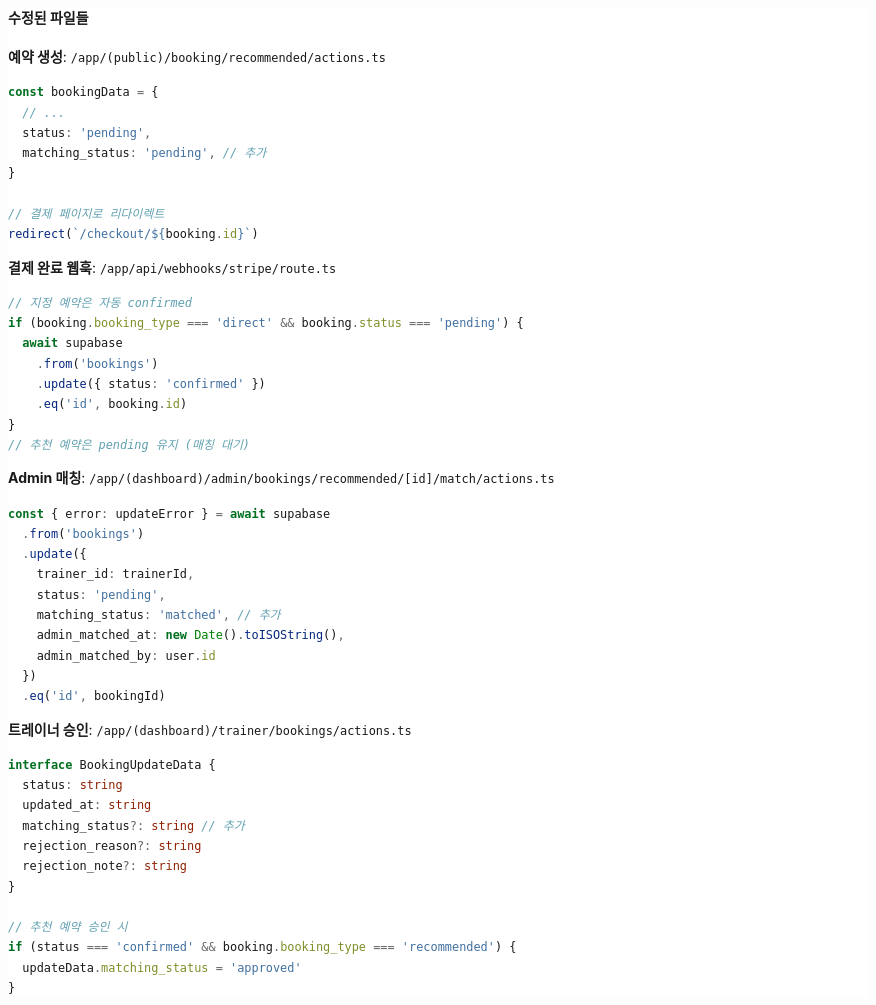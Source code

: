 #### 수정된 파일들

**예약 생성**: `/app/(public)/booking/recommended/actions.ts`
```typescript
const bookingData = {
  // ...
  status: 'pending',
  matching_status: 'pending', // 추가
}

// 결제 페이지로 리다이렉트
redirect(`/checkout/${booking.id}`)
```

**결제 완료 웹훅**: `/app/api/webhooks/stripe/route.ts`
```typescript
// 지정 예약은 자동 confirmed
if (booking.booking_type === 'direct' && booking.status === 'pending') {
  await supabase
    .from('bookings')
    .update({ status: 'confirmed' })
    .eq('id', booking.id)
}
// 추천 예약은 pending 유지 (매칭 대기)
```

**Admin 매칭**: `/app/(dashboard)/admin/bookings/recommended/[id]/match/actions.ts`
```typescript
const { error: updateError } = await supabase
  .from('bookings')
  .update({
    trainer_id: trainerId,
    status: 'pending',
    matching_status: 'matched', // 추가
    admin_matched_at: new Date().toISOString(),
    admin_matched_by: user.id
  })
  .eq('id', bookingId)
```

**트레이너 승인**: `/app/(dashboard)/trainer/bookings/actions.ts`
```typescript
interface BookingUpdateData {
  status: string
  updated_at: string
  matching_status?: string // 추가
  rejection_reason?: string
  rejection_note?: string
}

// 추천 예약 승인 시
if (status === 'confirmed' && booking.booking_type === 'recommended') {
  updateData.matching_status = 'approved'
}
```
